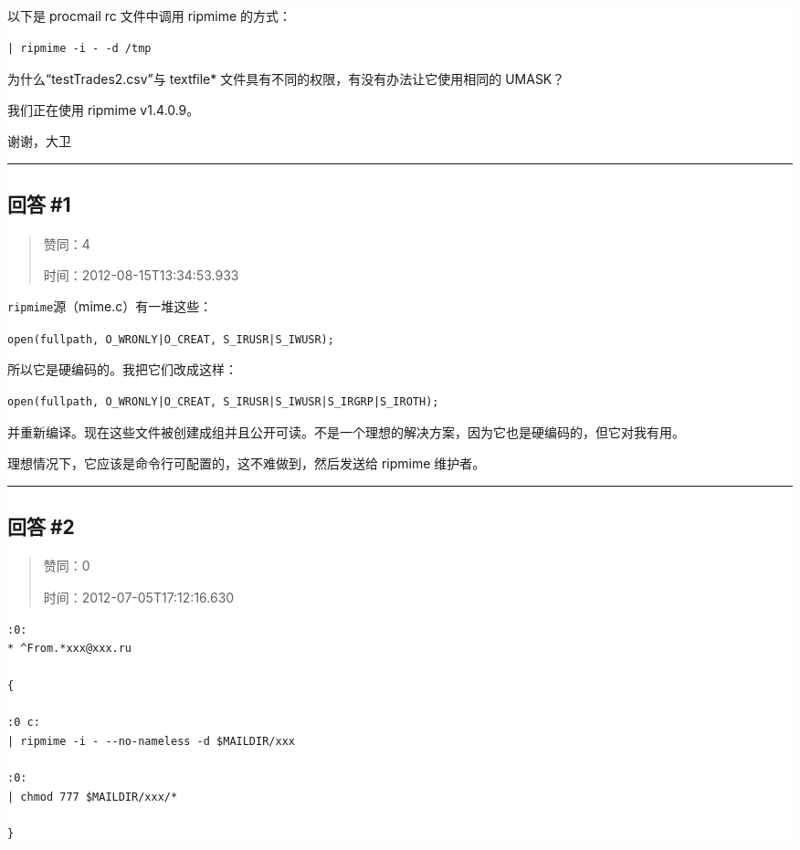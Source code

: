 以下是 procmail rc 文件中调用 ripmime 的方式：

```
| ripmime -i - -d /tmp 
```

为什么“testTrades2.csv”与 textfile* 文件具有不同的权限，有没有办法让它使用相同的 UMASK？

我们正在使用 ripmime v1.4.0.9。

谢谢，大卫

* * *

## 回答 #1

> 赞同：4
> 
> 时间：2012-08-15T13:34:53.933

`ripmime`源（mime.c）有一堆这些：

```
open(fullpath, O_WRONLY|O_CREAT, S_IRUSR|S_IWUSR); 
```

所以它是硬编码的。我把它们改成这样：

```
open(fullpath, O_WRONLY|O_CREAT, S_IRUSR|S_IWUSR|S_IRGRP|S_IROTH); 
```

并重新编译。现在这些文件被创建成组并且公开可读。不是一个理想的解决方案，因为它也是硬编码的，但它对我有用。

理想情况下，它应该是命令行可配置的，这不难做到，然后发送给 ripmime 维护者。

* * *

## 回答 #2

> 赞同：0
> 
> 时间：2012-07-05T17:12:16.630

```
:0:
* ^From.*xxx@xxx.ru

{

:0 c:
| ripmime -i - --no-nameless -d $MAILDIR/xxx

:0:
| chmod 777 $MAILDIR/xxx/*

} 
```

